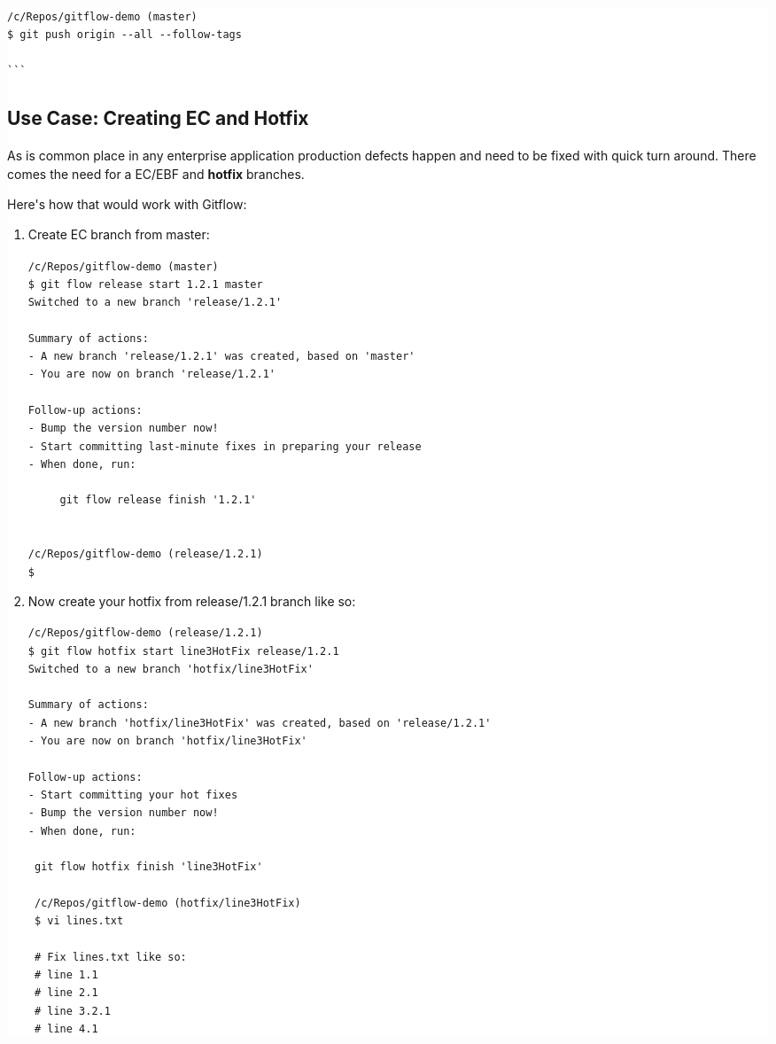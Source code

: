 
    /c/Repos/gitflow-demo (master)
    $ git push origin --all --follow-tags

    ```

## Use Case: Creating EC and Hotfix

As is common place in any enterprise application production defects happen and need to be fixed with quick turn around. There comes the need for a EC/EBF and **hotfix** branches.

Here's how that would work with Gitflow:

1. Create EC branch from master:

    ```
    /c/Repos/gitflow-demo (master)
    $ git flow release start 1.2.1 master
    Switched to a new branch 'release/1.2.1'

    Summary of actions:
    - A new branch 'release/1.2.1' was created, based on 'master'
    - You are now on branch 'release/1.2.1'

    Follow-up actions:
    - Bump the version number now!
    - Start committing last-minute fixes in preparing your release
    - When done, run:

         git flow release finish '1.2.1'


    /c/Repos/gitflow-demo (release/1.2.1)
    $

    ```
2. Now create your hotfix from release/1.2.1 branch like so:

    ```
    /c/Repos/gitflow-demo (release/1.2.1)
    $ git flow hotfix start line3HotFix release/1.2.1
    Switched to a new branch 'hotfix/line3HotFix'

    Summary of actions:
    - A new branch 'hotfix/line3HotFix' was created, based on 'release/1.2.1'
    - You are now on branch 'hotfix/line3HotFix'

    Follow-up actions:
    - Start committing your hot fixes
    - Bump the version number now!
    - When done, run:

     git flow hotfix finish 'line3HotFix'

     /c/Repos/gitflow-demo (hotfix/line3HotFix)
     $ vi lines.txt

     # Fix lines.txt like so:
     # line 1.1
     # line 2.1
     # line 3.2.1
     # line 4.1
